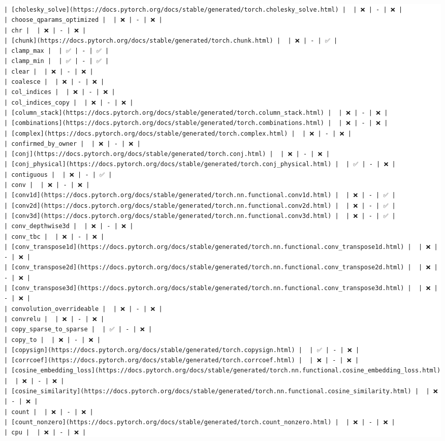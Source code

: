     | [cholesky_solve](https://docs.pytorch.org/docs/stable/generated/torch.cholesky_solve.html) |  | ❌ | - | ❌ |
    | choose_qparams_optimized |  | ❌ | - | ❌ |
    | chr |  | ❌ | - | ❌ |
    | [chunk](https://docs.pytorch.org/docs/stable/generated/torch.chunk.html) |  | ❌ | - | ✅ |
    | clamp_max |  | ✅ | - | ✅ |
    | clamp_min |  | ✅ | - | ✅ |
    | clear |  | ❌ | - | ❌ |
    | coalesce |  | ❌ | - | ❌ |
    | col_indices |  | ❌ | - | ❌ |
    | col_indices_copy |  | ❌ | - | ❌ |
    | [column_stack](https://docs.pytorch.org/docs/stable/generated/torch.column_stack.html) |  | ❌ | - | ❌ |
    | [combinations](https://docs.pytorch.org/docs/stable/generated/torch.combinations.html) |  | ❌ | - | ❌ |
    | [complex](https://docs.pytorch.org/docs/stable/generated/torch.complex.html) |  | ❌ | - | ❌ |
    | confirmed_by_owner |  | ❌ | - | ❌ |
    | [conj](https://docs.pytorch.org/docs/stable/generated/torch.conj.html) |  | ❌ | - | ❌ |
    | [conj_physical](https://docs.pytorch.org/docs/stable/generated/torch.conj_physical.html) |  | ✅ | - | ❌ |
    | contiguous |  | ❌ | - | ✅ |
    | conv |  | ❌ | - | ❌ |
    | [conv1d](https://docs.pytorch.org/docs/stable/generated/torch.nn.functional.conv1d.html) |  | ❌ | - | ✅ |
    | [conv2d](https://docs.pytorch.org/docs/stable/generated/torch.nn.functional.conv2d.html) |  | ❌ | - | ✅ |
    | [conv3d](https://docs.pytorch.org/docs/stable/generated/torch.nn.functional.conv3d.html) |  | ❌ | - | ✅ |
    | conv_depthwise3d |  | ❌ | - | ❌ |
    | conv_tbc |  | ❌ | - | ❌ |
    | [conv_transpose1d](https://docs.pytorch.org/docs/stable/generated/torch.nn.functional.conv_transpose1d.html) |  | ❌ | - | ❌ |
    | [conv_transpose2d](https://docs.pytorch.org/docs/stable/generated/torch.nn.functional.conv_transpose2d.html) |  | ❌ | - | ❌ |
    | [conv_transpose3d](https://docs.pytorch.org/docs/stable/generated/torch.nn.functional.conv_transpose3d.html) |  | ❌ | - | ❌ |
    | convolution_overrideable |  | ❌ | - | ❌ |
    | convrelu |  | ❌ | - | ❌ |
    | copy_sparse_to_sparse |  | ✅ | - | ❌ |
    | copy_to |  | ❌ | - | ❌ |
    | [copysign](https://docs.pytorch.org/docs/stable/generated/torch.copysign.html) |  | ✅ | - | ❌ |
    | [corrcoef](https://docs.pytorch.org/docs/stable/generated/torch.corrcoef.html) |  | ❌ | - | ❌ |
    | [cosine_embedding_loss](https://docs.pytorch.org/docs/stable/generated/torch.nn.functional.cosine_embedding_loss.html) |  | ❌ | - | ❌ |
    | [cosine_similarity](https://docs.pytorch.org/docs/stable/generated/torch.nn.functional.cosine_similarity.html) |  | ❌ | - | ❌ |
    | count |  | ❌ | - | ❌ |
    | [count_nonzero](https://docs.pytorch.org/docs/stable/generated/torch.count_nonzero.html) |  | ❌ | - | ❌ |
    | cpu |  | ❌ | - | ❌ |